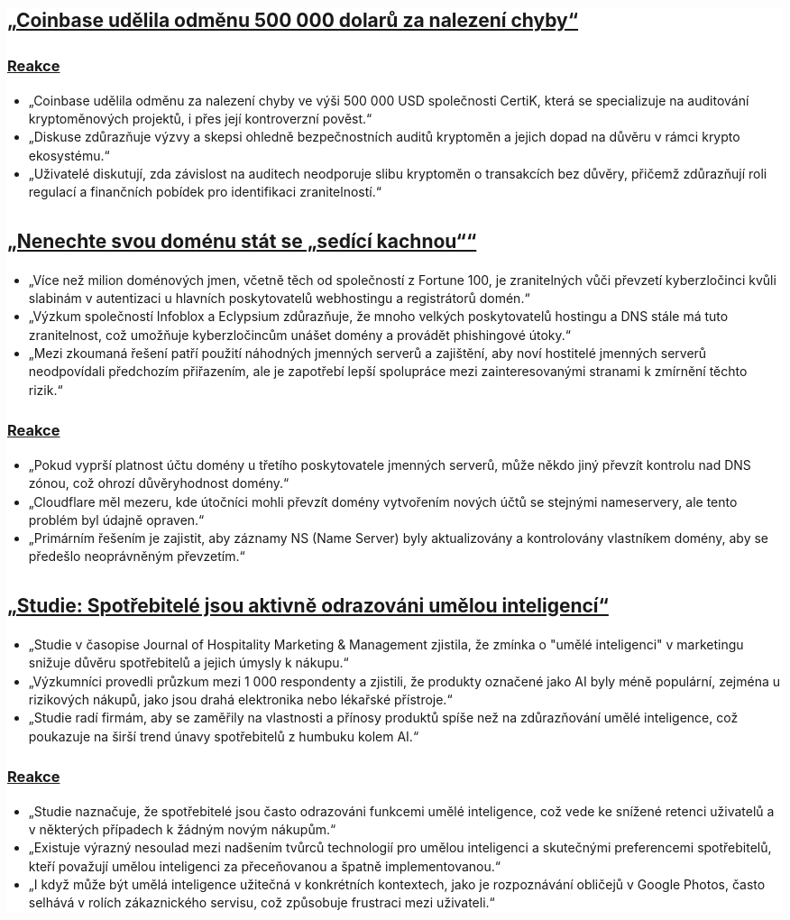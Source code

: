 ## [„Coinbase udělila odměnu 500 000 dolarů za nalezení chyby“](https://hackerone.com/coinbase/hacktivity)

### [Reakce](https://news.ycombinator.com/item?id=41127446)

- „Coinbase udělila odměnu za nalezení chyby ve výši 500 000 USD společnosti CertiK, která se specializuje na auditování kryptoměnových projektů, i přes její kontroverzní pověst.“
- „Diskuse zdůrazňuje výzvy a skepsi ohledně bezpečnostních auditů kryptoměn a jejich dopad na důvěru v rámci krypto ekosystému.“
- „Uživatelé diskutují, zda závislost na auditech neodporuje slibu kryptoměn o transakcích bez důvěry, přičemž zdůrazňují roli regulací a finančních pobídek pro identifikaci zranitelností.“

## [„Nenechte svou doménu stát se „sedící kachnou““](https://krebsonsecurity.com/2024/07/dont-let-your-domain-name-become-a-sitting-duck/)

- „Více než milion doménových jmen, včetně těch od společností z Fortune 100, je zranitelných vůči převzetí kyberzločinci kvůli slabinám v autentizaci u hlavních poskytovatelů webhostingu a registrátorů domén.“
- „Výzkum společností Infoblox a Eclypsium zdůrazňuje, že mnoho velkých poskytovatelů hostingu a DNS stále má tuto zranitelnost, což umožňuje kyberzločincům unášet domény a provádět phishingové útoky.“
- „Mezi zkoumaná řešení patří použití náhodných jmenných serverů a zajištění, aby noví hostitelé jmenných serverů neodpovídali předchozím přiřazením, ale je zapotřebí lepší spolupráce mezi zainteresovanými stranami k zmírnění těchto rizik.“

### [Reakce](https://news.ycombinator.com/item?id=41125544)

- „Pokud vyprší platnost účtu domény u třetího poskytovatele jmenných serverů, může někdo jiný převzít kontrolu nad DNS zónou, což ohrozí důvěryhodnost domény.“
- „Cloudflare měl mezeru, kde útočníci mohli převzít domény vytvořením nových účtů se stejnými nameservery, ale tento problém byl údajně opraven.“
- „Primárním řešením je zajistit, aby záznamy NS (Name Server) byly aktualizovány a kontrolovány vlastníkem domény, aby se předešlo neoprávněným převzetím.“

## [„Studie: Spotřebitelé jsou aktivně odrazováni umělou inteligencí“](https://futurism.com/the-byte/study-consumers-turned-off-products-ai)

- „Studie v časopise Journal of Hospitality Marketing & Management zjistila, že zmínka o "umělé inteligenci" v marketingu snižuje důvěru spotřebitelů a jejich úmysly k nákupu.“
- „Výzkumníci provedli průzkum mezi 1 000 respondenty a zjistili, že produkty označené jako AI byly méně populární, zejména u rizikových nákupů, jako jsou drahá elektronika nebo lékařské přístroje.“
- „Studie radí firmám, aby se zaměřily na vlastnosti a přínosy produktů spíše než na zdůrazňování umělé inteligence, což poukazuje na širší trend únavy spotřebitelů z humbuku kolem AI.“

### [Reakce](https://news.ycombinator.com/item?id=41126685)

- „Studie naznačuje, že spotřebitelé jsou často odrazováni funkcemi umělé inteligence, což vede ke snížené retenci uživatelů a v některých případech k žádným novým nákupům.“
- „Existuje výrazný nesoulad mezi nadšením tvůrců technologií pro umělou inteligenci a skutečnými preferencemi spotřebitelů, kteří považují umělou inteligenci za přeceňovanou a špatně implementovanou.“
- „I když může být umělá inteligence užitečná v konkrétních kontextech, jako je rozpoznávání obličejů v Google Photos, často selhává v rolích zákaznického servisu, což způsobuje frustraci mezi uživateli.“
